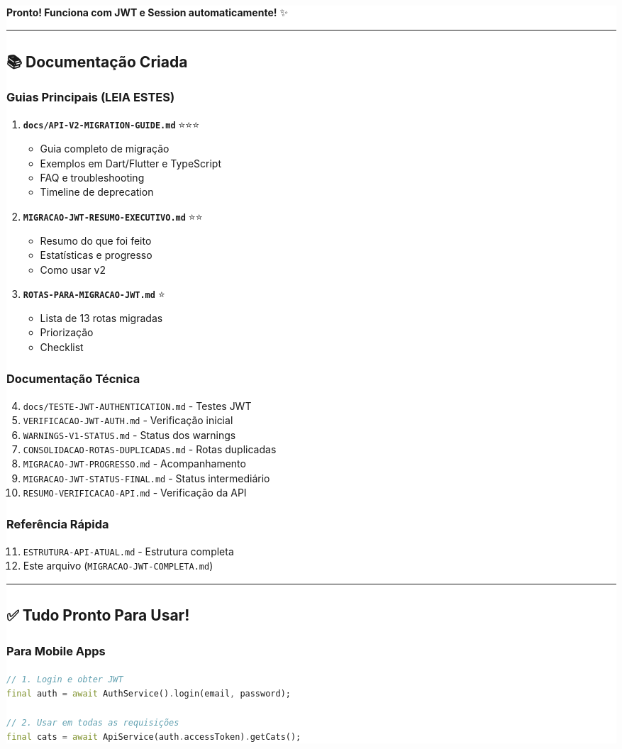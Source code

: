 **Pronto! Funciona com JWT e Session automaticamente!** ✨

---

## 📚 Documentação Criada

### Guias Principais (LEIA ESTES)

1. **`docs/API-V2-MIGRATION-GUIDE.md`** ⭐⭐⭐
   - Guia completo de migração
   - Exemplos em Dart/Flutter e TypeScript
   - FAQ e troubleshooting
   - Timeline de deprecation

2. **`MIGRACAO-JWT-RESUMO-EXECUTIVO.md`** ⭐⭐
   - Resumo do que foi feito
   - Estatísticas e progresso
   - Como usar v2

3. **`ROTAS-PARA-MIGRACAO-JWT.md`** ⭐
   - Lista de 13 rotas migradas
   - Priorização
   - Checklist

### Documentação Técnica

4. `docs/TESTE-JWT-AUTHENTICATION.md` - Testes JWT
5. `VERIFICACAO-JWT-AUTH.md` - Verificação inicial
6. `WARNINGS-V1-STATUS.md` - Status dos warnings
7. `CONSOLIDACAO-ROTAS-DUPLICADAS.md` - Rotas duplicadas
8. `MIGRACAO-JWT-PROGRESSO.md` - Acompanhamento
9. `MIGRACAO-JWT-STATUS-FINAL.md` - Status intermediário
10. `RESUMO-VERIFICACAO-API.md` - Verificação da API

### Referência Rápida

11. `ESTRUTURA-API-ATUAL.md` - Estrutura completa
12. Este arquivo (`MIGRACAO-JWT-COMPLETA.md`)

---

## ✅ Tudo Pronto Para Usar!

### Para Mobile Apps

```dart
// 1. Login e obter JWT
final auth = await AuthService().login(email, password);

// 2. Usar em todas as requisições
final cats = await ApiService(auth.accessToken).getCats();
```
